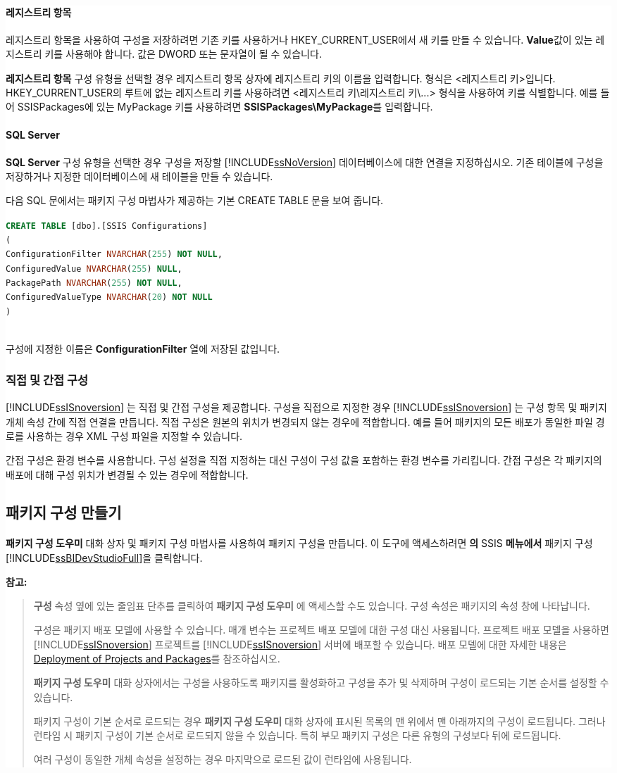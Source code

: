 #### <a name="registry-entry"></a>레지스트리 항목  
 레지스트리 항목을 사용하여 구성을 저장하려면 기존 키를 사용하거나 HKEY_CURRENT_USER에서 새 키를 만들 수 있습니다. **Value**값이 있는 레지스트리 키를 사용해야 합니다. 값은 DWORD 또는 문자열이 될 수 있습니다.  
  
 **레지스트리 항목** 구성 유형을 선택할 경우 레지스트리 항목 상자에 레지스트리 키의 이름을 입력합니다. 형식은 \<레지스트리 키>입니다. HKEY_CURRENT_USER의 루트에 없는 레지스트리 키를 사용하려면 \<레지스트리 키\레지스트리 키\\...> 형식을 사용하여 키를 식별합니다. 예를 들어 SSISPackages에 있는 MyPackage 키를 사용하려면 **SSISPackages\MyPackage**를 입력합니다.  
  
#### <a name="sql-server"></a>SQL Server  
 **SQL Server** 구성 유형을 선택한 경우 구성을 저장할 [!INCLUDE[ssNoVersion](../../includes/ssnoversion-md.md)] 데이터베이스에 대한 연결을 지정하십시오. 기존 테이블에 구성을 저장하거나 지정한 데이터베이스에 새 테이블을 만들 수 있습니다.  
  
 다음 SQL 문에서는 패키지 구성 마법사가 제공하는 기본 CREATE TABLE 문을 보여 줍니다.  
  
```sql
CREATE TABLE [dbo].[SSIS Configurations]  
(  
ConfigurationFilter NVARCHAR(255) NOT NULL,  
ConfiguredValue NVARCHAR(255) NULL,  
PackagePath NVARCHAR(255) NOT NULL,  
ConfiguredValueType NVARCHAR(20) NOT NULL  
)  
  
```  
  
 구성에 지정한 이름은 **ConfigurationFilter** 열에 저장된 값입니다.  
  
### <a name="direct-and-indirect-configurations"></a>직접 및 간접 구성  
 [!INCLUDE[ssISnoversion](../../includes/ssisnoversion-md.md)] 는 직접 및 간접 구성을 제공합니다. 구성을 직접으로 지정한 경우 [!INCLUDE[ssISnoversion](../../includes/ssisnoversion-md.md)] 는 구성 항목 및 패키지 개체 속성 간에 직접 연결을 만듭니다. 직접 구성은 원본의 위치가 변경되지 않는 경우에 적합합니다. 예를 들어 패키지의 모든 배포가 동일한 파일 경로를 사용하는 경우 XML 구성 파일을 지정할 수 있습니다.  
  
 간접 구성은 환경 변수를 사용합니다. 구성 설정을 직접 지정하는 대신 구성이 구성 값을 포함하는 환경 변수를 가리킵니다. 간접 구성은 각 패키지의 배포에 대해 구성 위치가 변경될 수 있는 경우에 적합합니다.  

## <a name="create-package-configurations"></a>패키지 구성 만들기
  **패키지 구성 도우미** 대화 상자 및 패키지 구성 마법사를 사용하여 패키지 구성을 만듭니다. 이 도구에 액세스하려면 **의** SSIS **메뉴에서** 패키지 구성 [!INCLUDE[ssBIDevStudioFull](../../includes/ssbidevstudiofull-md.md)]을 클릭합니다.  
  
  
 **참고:**
> **구성** 속성 옆에 있는 줄임표 단추를 클릭하여 **패키지 구성 도우미** 에 액세스할 수도 있습니다. 구성 속성은 패키지의 속성 창에 나타납니다.  
> 
> 구성은 패키지 배포 모델에 사용할 수 있습니다. 매개 변수는 프로젝트 배포 모델에 대한 구성 대신 사용됩니다. 프로젝트 배포 모델을 사용하면 [!INCLUDE[ssISnoversion](../../includes/ssisnoversion-md.md)] 프로젝트를 [!INCLUDE[ssISnoversion](../../includes/ssisnoversion-md.md)] 서버에 배포할 수 있습니다. 배포 모델에 대한 자세한 내용은 [Deployment of Projects and Packages](https://msdn.microsoft.com/library/hh213290.aspx)를 참조하십시오.    
> 
> **패키지 구성 도우미** 대화 상자에서는 구성을 사용하도록 패키지를 활성화하고 구성을 추가 및 삭제하며 구성이 로드되는 기본 순서를 설정할 수 있습니다. 
> 
> 패키지 구성이 기본 순서로 로드되는 경우 **패키지 구성 도우미** 대화 상자에 표시된 목록의 맨 위에서 맨 아래까지의 구성이 로드됩니다. 그러나 런타임 시 패키지 구성이 기본 순서로 로드되지 않을 수 있습니다. 특히 부모 패키지 구성은 다른 유형의 구성보다 뒤에 로드됩니다.  
> 
> 여러 구성이 동일한 개체 속성을 설정하는 경우 마지막으로 로드된 값이 런타임에 사용됩니다.  
  
